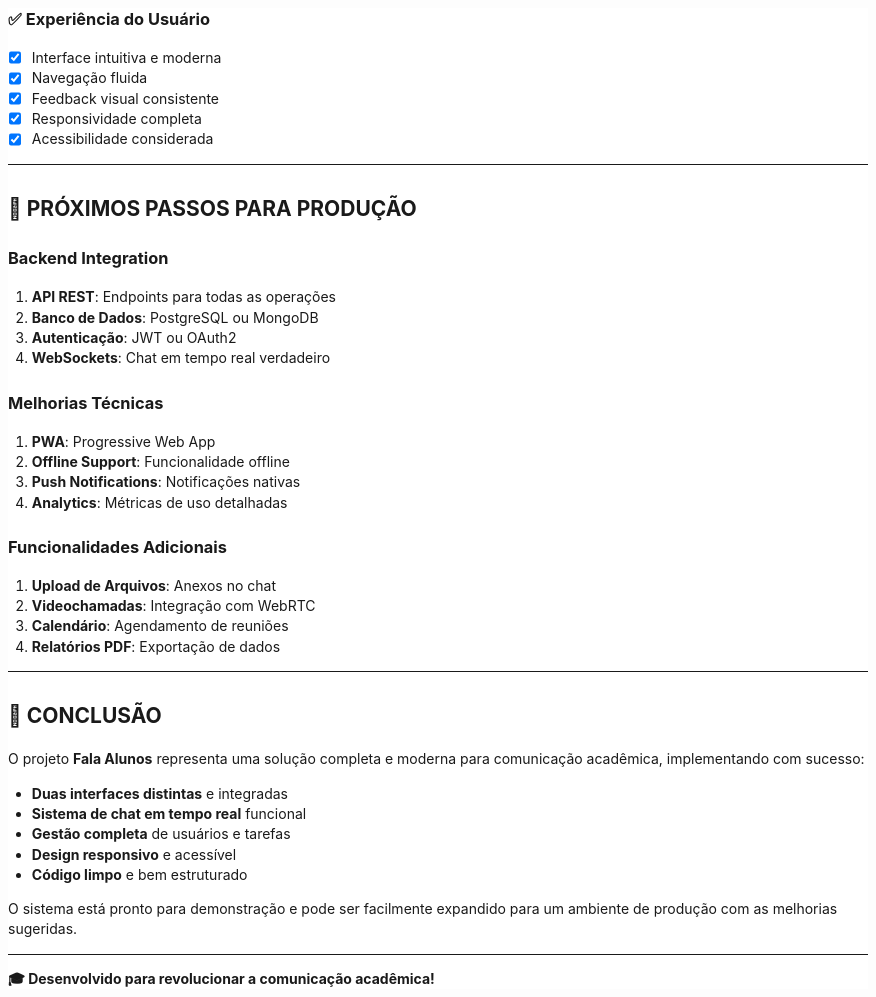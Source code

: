 ### ✅ **Experiência do Usuário**
- [x] Interface intuitiva e moderna
- [x] Navegação fluida
- [x] Feedback visual consistente
- [x] Responsividade completa
- [x] Acessibilidade considerada

---

## 🚀 **PRÓXIMOS PASSOS PARA PRODUÇÃO**

### **Backend Integration**
1. **API REST**: Endpoints para todas as operações
2. **Banco de Dados**: PostgreSQL ou MongoDB
3. **Autenticação**: JWT ou OAuth2
4. **WebSockets**: Chat em tempo real verdadeiro

### **Melhorias Técnicas**
1. **PWA**: Progressive Web App
2. **Offline Support**: Funcionalidade offline
3. **Push Notifications**: Notificações nativas
4. **Analytics**: Métricas de uso detalhadas

### **Funcionalidades Adicionais**
1. **Upload de Arquivos**: Anexos no chat
2. **Videochamadas**: Integração com WebRTC
3. **Calendário**: Agendamento de reuniões
4. **Relatórios PDF**: Exportação de dados

---

## 📝 **CONCLUSÃO**

O projeto **Fala Alunos** representa uma solução completa e moderna para comunicação acadêmica, implementando com sucesso:

- **Duas interfaces distintas** e integradas
- **Sistema de chat em tempo real** funcional
- **Gestão completa** de usuários e tarefas
- **Design responsivo** e acessível
- **Código limpo** e bem estruturado

O sistema está pronto para demonstração e pode ser facilmente expandido para um ambiente de produção com as melhorias sugeridas.

---

**🎓 Desenvolvido para revolucionar a comunicação acadêmica!** 